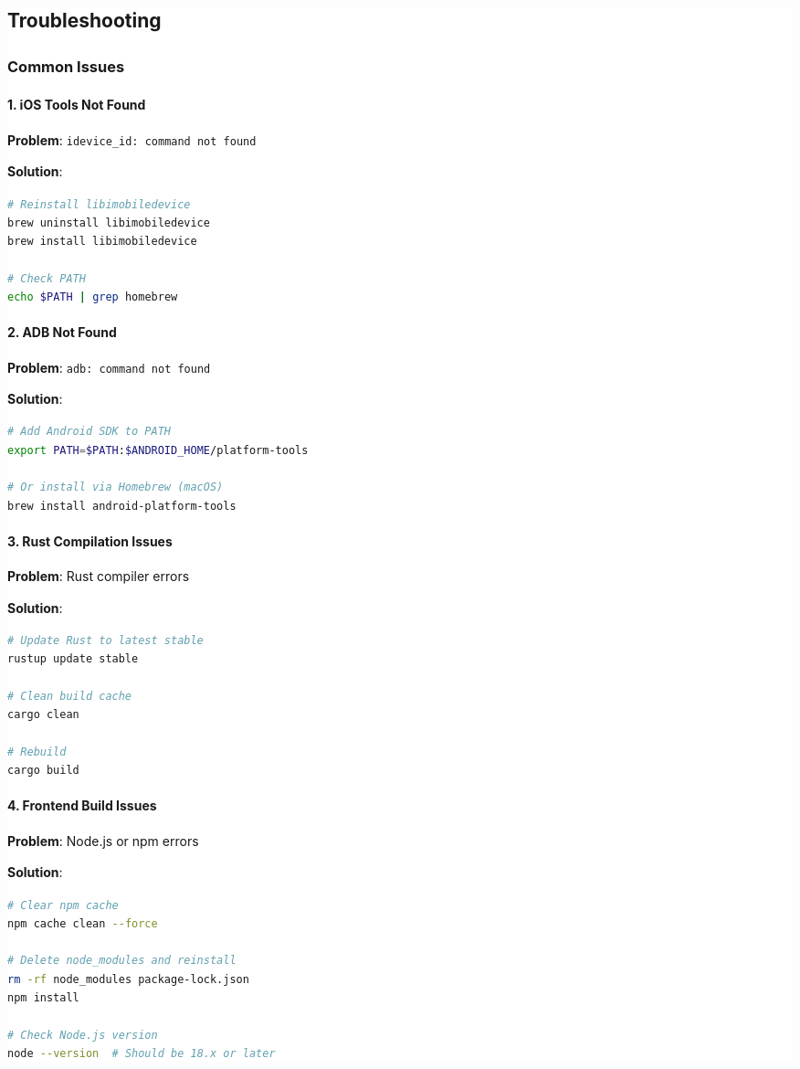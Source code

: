 
## Troubleshooting

### Common Issues

#### 1. iOS Tools Not Found
**Problem**: `idevice_id: command not found`

**Solution**:
```bash
# Reinstall libimobiledevice
brew uninstall libimobiledevice
brew install libimobiledevice

# Check PATH
echo $PATH | grep homebrew
```

#### 2. ADB Not Found
**Problem**: `adb: command not found`

**Solution**:
```bash
# Add Android SDK to PATH
export PATH=$PATH:$ANDROID_HOME/platform-tools

# Or install via Homebrew (macOS)
brew install android-platform-tools
```

#### 3. Rust Compilation Issues
**Problem**: Rust compiler errors

**Solution**:
```bash
# Update Rust to latest stable
rustup update stable

# Clean build cache
cargo clean

# Rebuild
cargo build
```

#### 4. Frontend Build Issues
**Problem**: Node.js or npm errors

**Solution**:
```bash
# Clear npm cache
npm cache clean --force

# Delete node_modules and reinstall
rm -rf node_modules package-lock.json
npm install

# Check Node.js version
node --version  # Should be 18.x or later
```
